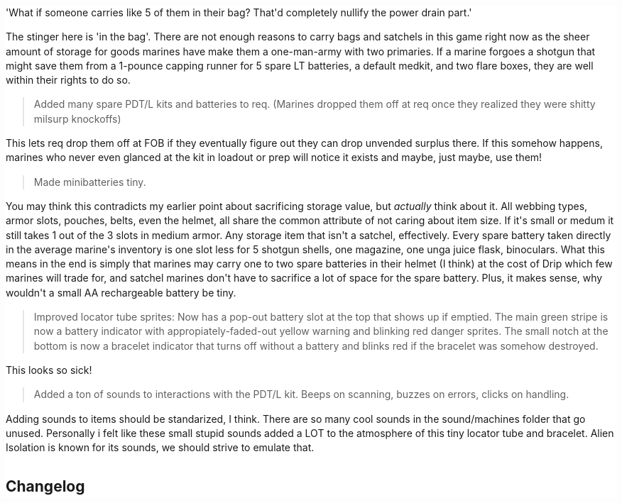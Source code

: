 'What if someone carries like 5 of them in their bag? That'd completely
nullify the power drain part.'

The stinger here is 'in the bag'. There are not enough reasons to carry
bags and satchels in this game right now as the sheer amount of storage
for goods marines have make them a one-man-army with two primaries. If a
marine forgoes a shotgun that might save them from a 1-pounce capping
runner for 5 spare LT batteries, a default medkit, and two flare boxes,
they are well within their rights to do so.

> Added many spare PDT/L kits and batteries to req. (Marines dropped
them off at req once they realized they were shitty milsurp knockoffs)

This lets req drop them off at FOB if they eventually figure out they
can drop unvended surplus there. If this somehow happens, marines who
never even glanced at the kit in loadout or prep will notice it exists
and maybe, just maybe, use them!

> Made minibatteries tiny.

You may think this contradicts my earlier point about sacrificing
storage value, but _actually_ think about it. All webbing types, armor
slots, pouches, belts, even the helmet, all share the common attribute
of not caring about item size. If it's small or medum it still takes 1
out of the 3 slots in medium armor. Any storage item that isn't a
satchel, effectively. Every spare battery taken directly in the average
marine's inventory is one slot less for 5 shotgun shells, one magazine,
one unga juice flask, binoculars. What this means in the end is simply
that marines may carry one to two spare batteries in their helmet (I
think) at the cost of Drip which few marines will trade for, and satchel
marines don't have to sacrifice a lot of space for the spare battery.
Plus, it makes sense, why wouldn't a small AA rechargeable battery be
tiny.

> Improved locator tube sprites: Now has a pop-out battery slot at the
top that shows up if emptied. The main green stripe is now a battery
indicator with appropiately-faded-out yellow warning and blinking red
danger sprites. The small notch at the bottom is now a bracelet
indicator that turns off without a battery and blinks red if the
bracelet was somehow destroyed.

This looks so sick!

> Added a ton of sounds to interactions with the PDT/L kit. Beeps on
scanning, buzzes on errors, clicks on handling.

Adding sounds to items should be standarized, I think. There are so many
cool sounds in the sound/machines folder that go unused. Personally i
felt like these small stupid sounds added a LOT to the atmosphere of
this tiny locator tube and bracelet. Alien Isolation is known for its
sounds, we should strive to emulate that.



## Changelog
